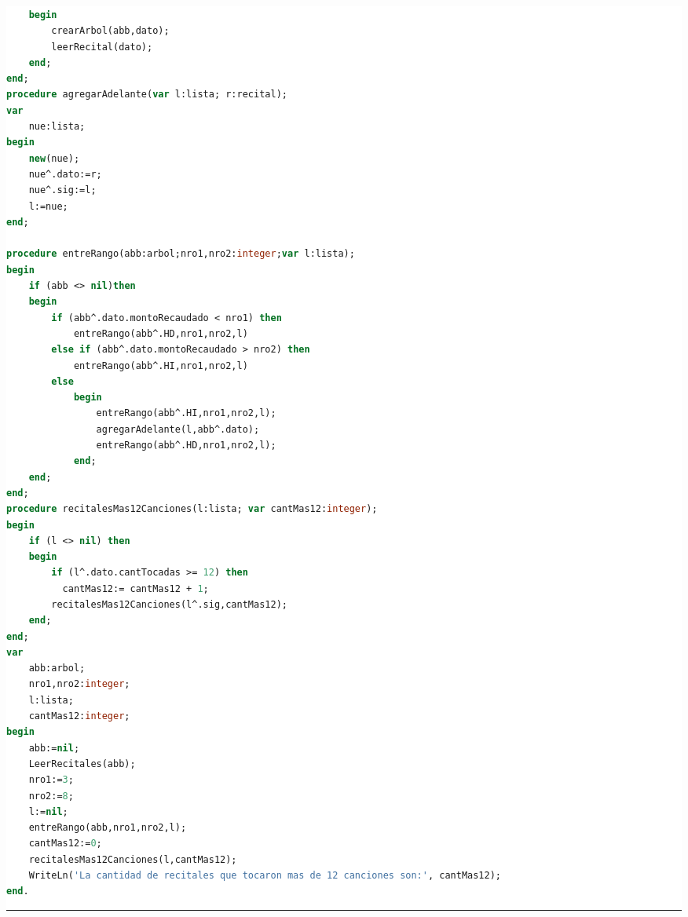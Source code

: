 ```pascal
    begin
        crearArbol(abb,dato);
        leerRecital(dato);
    end;
end;
procedure agregarAdelante(var l:lista; r:recital);
var
    nue:lista;
begin
    new(nue);
    nue^.dato:=r;
    nue^.sig:=l;
    l:=nue;
end;

procedure entreRango(abb:arbol;nro1,nro2:integer;var l:lista);
begin
    if (abb <> nil)then
    begin
        if (abb^.dato.montoRecaudado < nro1) then
            entreRango(abb^.HD,nro1,nro2,l)
        else if (abb^.dato.montoRecaudado > nro2) then
            entreRango(abb^.HI,nro1,nro2,l)
        else
            begin
                entreRango(abb^.HI,nro1,nro2,l);
                agregarAdelante(l,abb^.dato);
                entreRango(abb^.HD,nro1,nro2,l);
            end;
    end;
end;
procedure recitalesMas12Canciones(l:lista; var cantMas12:integer);
begin
    if (l <> nil) then
    begin
        if (l^.dato.cantTocadas >= 12) then
          cantMas12:= cantMas12 + 1;
        recitalesMas12Canciones(l^.sig,cantMas12);
    end;    
end;
var
    abb:arbol;
    nro1,nro2:integer;
    l:lista;
    cantMas12:integer;
begin
    abb:=nil;
    LeerRecitales(abb);
    nro1:=3;
    nro2:=8;
    l:=nil;
    entreRango(abb,nro1,nro2,l);
    cantMas12:=0;
    recitalesMas12Canciones(l,cantMas12);
    WriteLn('La cantidad de recitales que tocaron mas de 12 canciones son:', cantMas12);
end.
```

---